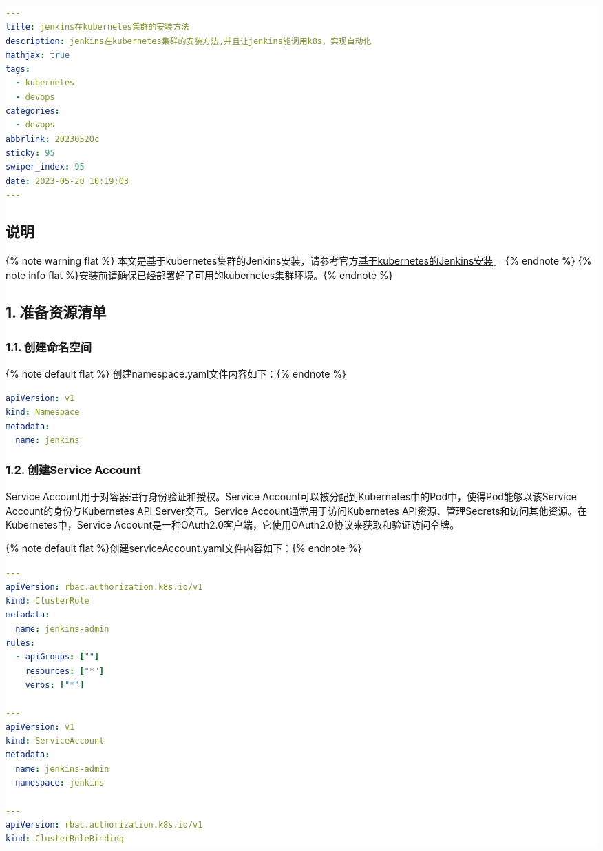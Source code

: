 ```yaml
---
title: jenkins在kubernetes集群的安装方法
description: jenkins在kubernetes集群的安装方法,并且让jenkins能调用k8s，实现自动化
mathjax: true
tags:
  - kubernetes
  - devops
categories:
  - devops
abbrlink: 20230520c
sticky: 95
swiper_index: 95
date: 2023-05-20 10:19:03
---
```


## 说明
{% note warning flat %}
本文是基于kubernetes集群的Jenkins安装，请参考官方[基于kubernetes的Jenkins安装](https://www.jenkins.io/doc/book/installing/kubernetes/)。
{% endnote %}
{% note info flat %}安装前请确保已经部署好了可用的kubernetes集群环境。{% endnote %}

## 1. 准备资源清单

### 1.1. 创建命名空间
{% note default flat %} 创建namespace.yaml文件内容如下：{% endnote %}
```yaml
apiVersion: v1
kind: Namespace
metadata:
  name: jenkins
```

### 1.2. 创建Service Account

Service Account用于对容器进行身份验证和授权。Service Account可以被分配到Kubernetes中的Pod中，使得Pod能够以该Service Account的身份与Kubernetes API Server交互。Service Account通常用于访问Kubernetes API资源、管理Secrets和访问其他资源。在Kubernetes中，Service Account是一种OAuth2.0客户端，它使用OAuth2.0协议来获取和验证访问令牌。

{% note default flat %}创建serviceAccount.yaml文件内容如下：{% endnote %}
```yaml
---
apiVersion: rbac.authorization.k8s.io/v1
kind: ClusterRole
metadata:
  name: jenkins-admin
rules:
  - apiGroups: [""]
    resources: ["*"]
    verbs: ["*"]

---
apiVersion: v1
kind: ServiceAccount
metadata:
  name: jenkins-admin
  namespace: jenkins

---
apiVersion: rbac.authorization.k8s.io/v1
kind: ClusterRoleBinding
```